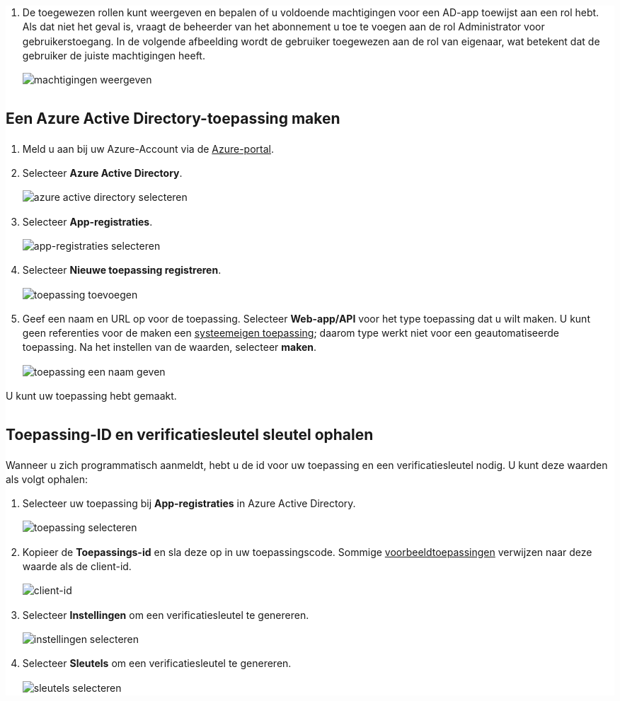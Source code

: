 1. De toegewezen rollen kunt weergeven en bepalen of u voldoende machtigingen voor een AD-app toewijst aan een rol hebt. Als dat niet het geval is, vraagt de beheerder van het abonnement u toe te voegen aan de rol Administrator voor gebruikerstoegang. In de volgende afbeelding wordt de gebruiker toegewezen aan de rol van eigenaar, wat betekent dat de gebruiker de juiste machtigingen heeft.

   ![machtigingen weergeven](./media/resource-group-create-service-principal-portal/view-user-role.png)

## <a name="create-an-azure-active-directory-application"></a>Een Azure Active Directory-toepassing maken

1. Meld u aan bij uw Azure-Account via de [Azure-portal](https://portal.azure.com).
1. Selecteer **Azure Active Directory**.

   ![azure active directory selecteren](./media/resource-group-create-service-principal-portal/select-active-directory.png)

1. Selecteer **App-registraties**.

   ![app-registraties selecteren](./media/resource-group-create-service-principal-portal/select-app-registrations.png)

1. Selecteer **Nieuwe toepassing registreren**.

   ![toepassing toevoegen](./media/resource-group-create-service-principal-portal/select-add-app.png)

1. Geef een naam en URL op voor de toepassing. Selecteer **Web-app/API** voor het type toepassing dat u wilt maken. U kunt geen referenties voor de maken een [systeemeigen toepassing](../active-directory/manage-apps/application-proxy-configure-native-client-application.md); daarom type werkt niet voor een geautomatiseerde toepassing. Na het instellen van de waarden, selecteer **maken**.

   ![toepassing een naam geven](./media/resource-group-create-service-principal-portal/create-app.png)

U kunt uw toepassing hebt gemaakt.

## <a name="get-application-id-and-authentication-key"></a>Toepassing-ID en verificatiesleutel sleutel ophalen

Wanneer u zich programmatisch aanmeldt, hebt u de id voor uw toepassing en een verificatiesleutel nodig. U kunt deze waarden als volgt ophalen:

1. Selecteer uw toepassing bij **App-registraties** in Azure Active Directory.

   ![toepassing selecteren](./media/resource-group-create-service-principal-portal/select-app.png)

1. Kopieer de **Toepassings-id** en sla deze op in uw toepassingscode. Sommige [voorbeeldtoepassingen](#log-in-as-the-application) verwijzen naar deze waarde als de client-id.

   ![client-id](./media/resource-group-create-service-principal-portal/copy-app-id.png)

1. Selecteer **Instellingen** om een verificatiesleutel te genereren.

   ![instellingen selecteren](./media/resource-group-create-service-principal-portal/select-settings.png)

1. Selecteer **Sleutels** om een verificatiesleutel te genereren.

   ![sleutels selecteren](./media/resource-group-create-service-principal-portal/select-keys.png)
